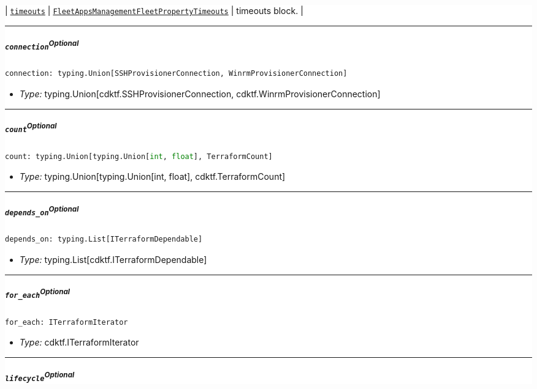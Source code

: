| <code><a href="#rhizo-co-terraform-provider-oci.fleetAppsManagementFleetProperty.FleetAppsManagementFleetPropertyConfig.property.timeouts">timeouts</a></code> | <code><a href="#rhizo-co-terraform-provider-oci.fleetAppsManagementFleetProperty.FleetAppsManagementFleetPropertyTimeouts">FleetAppsManagementFleetPropertyTimeouts</a></code> | timeouts block. |

---

##### `connection`<sup>Optional</sup> <a name="connection" id="rhizo-co-terraform-provider-oci.fleetAppsManagementFleetProperty.FleetAppsManagementFleetPropertyConfig.property.connection"></a>

```python
connection: typing.Union[SSHProvisionerConnection, WinrmProvisionerConnection]
```

- *Type:* typing.Union[cdktf.SSHProvisionerConnection, cdktf.WinrmProvisionerConnection]

---

##### `count`<sup>Optional</sup> <a name="count" id="rhizo-co-terraform-provider-oci.fleetAppsManagementFleetProperty.FleetAppsManagementFleetPropertyConfig.property.count"></a>

```python
count: typing.Union[typing.Union[int, float], TerraformCount]
```

- *Type:* typing.Union[typing.Union[int, float], cdktf.TerraformCount]

---

##### `depends_on`<sup>Optional</sup> <a name="depends_on" id="rhizo-co-terraform-provider-oci.fleetAppsManagementFleetProperty.FleetAppsManagementFleetPropertyConfig.property.dependsOn"></a>

```python
depends_on: typing.List[ITerraformDependable]
```

- *Type:* typing.List[cdktf.ITerraformDependable]

---

##### `for_each`<sup>Optional</sup> <a name="for_each" id="rhizo-co-terraform-provider-oci.fleetAppsManagementFleetProperty.FleetAppsManagementFleetPropertyConfig.property.forEach"></a>

```python
for_each: ITerraformIterator
```

- *Type:* cdktf.ITerraformIterator

---

##### `lifecycle`<sup>Optional</sup> <a name="lifecycle" id="rhizo-co-terraform-provider-oci.fleetAppsManagementFleetProperty.FleetAppsManagementFleetPropertyConfig.property.lifecycle"></a>
